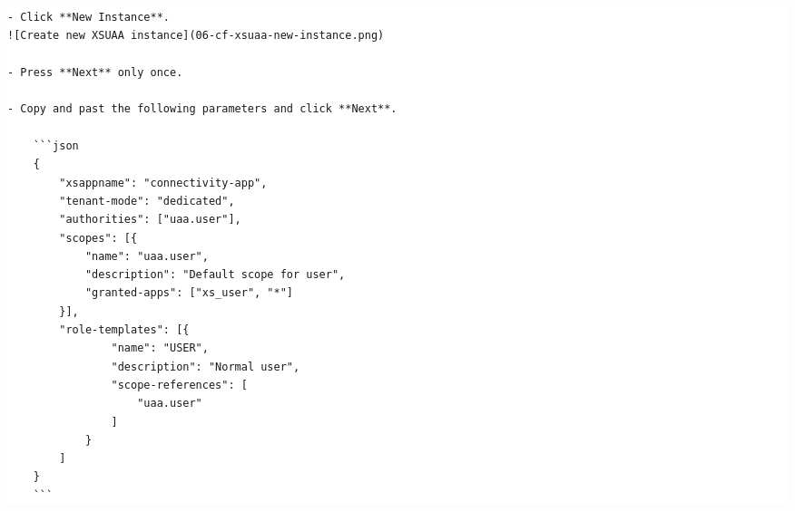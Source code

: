     - Click **New Instance**.
    ![Create new XSUAA instance](06-cf-xsuaa-new-instance.png)

    - Press **Next** only once.

    - Copy and past the following parameters and click **Next**.

        ```json
        {
        	"xsappname": "connectivity-app",
        	"tenant-mode": "dedicated",
        	"authorities": ["uaa.user"],
        	"scopes": [{
        		"name": "uaa.user",
        		"description": "Default scope for user",
        		"granted-apps": ["xs_user", "*"]
        	}],
        	"role-templates": [{
        			"name": "USER",
        			"description": "Normal user",
        			"scope-references": [
        				"uaa.user"
        			]
        		}
        	]
        }
        ```